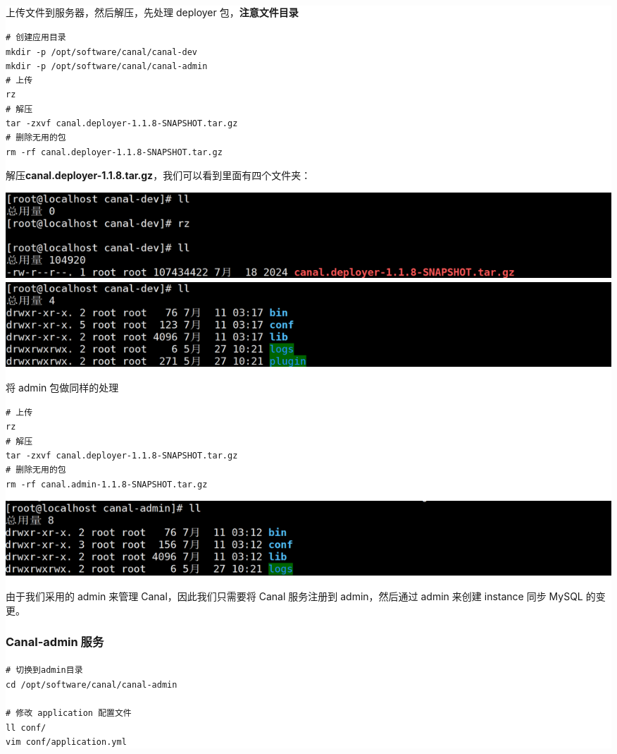 上传文件到服务器，然后解压，先处理 deployer 包，**注意文件目录**

```plsql
# 创建应用目录
mkdir -p /opt/software/canal/canal-dev
mkdir -p /opt/software/canal/canal-admin
# 上传
rz  
# 解压
tar -zxvf canal.deployer-1.1.8-SNAPSHOT.tar.gz
# 删除无用的包
rm -rf canal.deployer-1.1.8-SNAPSHOT.tar.gz
```

解压**canal.deployer-1.1.8.tar.gz**，我们可以看到里面有四个文件夹：

![1721309131412-ac7a7e8c-ff6e-4db5-86e2-90a39044197a.png](./assets/1721309131412-ac7a7e8c-ff6e-4db5-86e2-90a39044197a.png)![1721309169738-90c78554-c22c-41dd-9ef9-870fffbdbb21.png](./assets/1721309169738-90c78554-c22c-41dd-9ef9-870fffbdbb21.png)

将 admin 包做同样的处理

```plsql
# 上传
rz  
# 解压
tar -zxvf canal.deployer-1.1.8-SNAPSHOT.tar.gz
# 删除无用的包
rm -rf canal.admin-1.1.8-SNAPSHOT.tar.gz 
```

![1721309075634-159db943-df54-484f-9898-e6e205d2667a.png](./assets/1721309075634-159db943-df54-484f-9898-e6e205d2667a.png)

由于我们采用的 admin 来管理 Canal，因此我们只需要将 Canal 服务注册到 admin，然后通过 admin 来创建 instance 同步 MySQL 的变更。

### Canal-admin 服务

```plsql
# 切换到admin目录
cd /opt/software/canal/canal-admin

# 修改 application 配置文件
ll conf/
vim conf/application.yml
```
